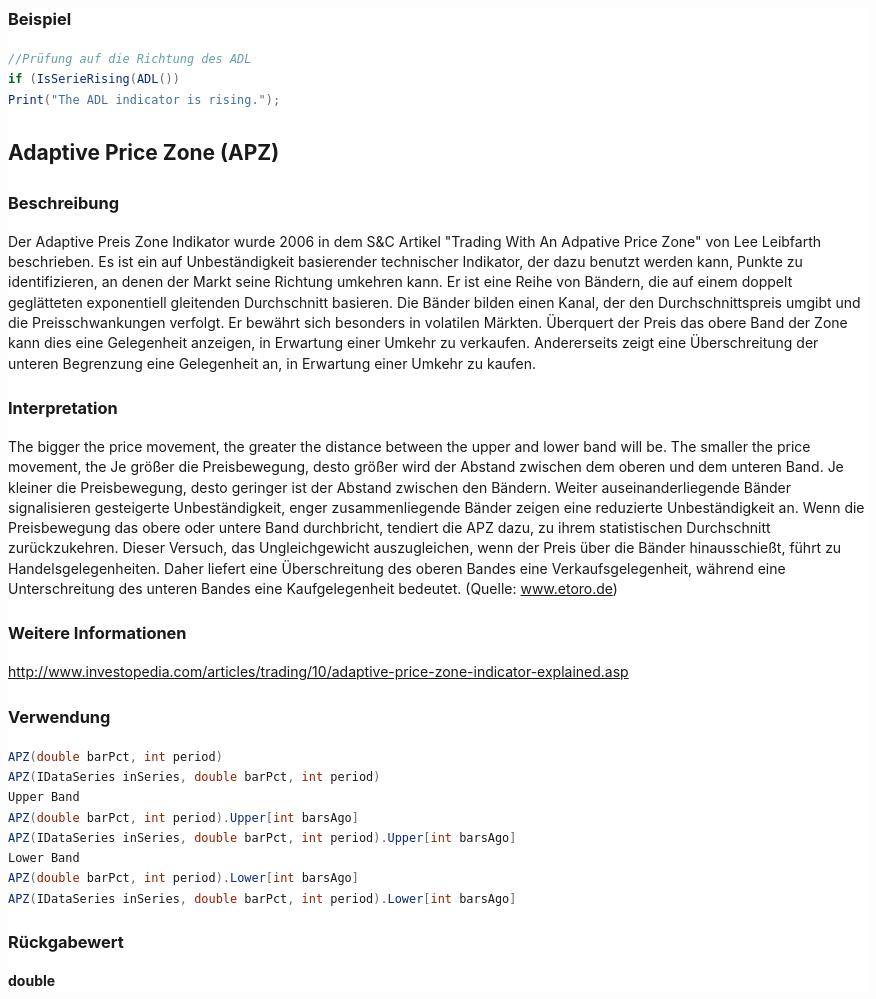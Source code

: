 ### Beispiel
```cs
//Prüfung auf die Richtung des ADL
if (IsSerieRising(ADL())
Print("The ADL indicator is rising.");
```

## Adaptive Price Zone (APZ)
### Beschreibung
Der Adaptive Preis Zone Indikator wurde 2006 in dem S&C Artikel "Trading With An Adpative Price Zone" von Lee Leibfarth beschrieben. Es ist ein auf Unbeständigkeit basierender technischer Indikator, der dazu benutzt werden kann, Punkte zu identifizieren, an denen der Markt seine Richtung umkehren kann. Er ist eine Reihe von Bändern, die auf einem doppelt geglätteten exponentiell gleitenden Durchschnitt basieren. Die Bänder bilden einen Kanal, der den Durchschnittspreis umgibt und die Preisschwankungen verfolgt. Er bewährt sich besonders in volatilen Märkten. Überquert der Preis das obere Band der Zone kann dies eine Gelegenheit anzeigen, in Erwartung einer Umkehr zu verkaufen. Andererseits zeigt eine Überschreitung der unteren Begrenzung eine Gelegenheit an, in Erwartung einer Umkehr zu kaufen.

### Interpretation
The bigger the price movement, the greater the distance between the upper and lower band will be. The smaller the price movement, the Je größer die Preisbewegung, desto größer wird der Abstand zwischen dem oberen und dem unteren Band. Je kleiner die Preisbewegung, desto geringer ist der Abstand zwischen den Bändern. Weiter auseinanderliegende Bänder signalisieren gesteigerte Unbeständigkeit, enger zusammenliegende Bänder zeigen eine reduzierte Unbeständigkeit an.
Wenn die Preisbewegung das obere oder untere Band durchbricht, tendiert die APZ dazu, zu ihrem statistischen Durchschnitt zurückzukehren. Dieser Versuch, das Ungleichgewicht auszugleichen, wenn der Preis über die Bänder hinausschießt, führt zu Handelsgelegenheiten. Daher liefert eine Überschreitung des oberen Bandes eine Verkaufsgelegenheit, während eine Unterschreitung des unteren Bandes eine Kaufgelegenheit bedeutet. (Quelle: www.etoro.de)

### Weitere Informationen
<http://www.investopedia.com/articles/trading/10/adaptive-price-zone-indicator-explained.asp>

### Verwendung
```cs
APZ(double barPct, int period)
APZ(IDataSeries inSeries, double barPct, int period)
Upper Band
APZ(double barPct, int period).Upper[int barsAgo]
APZ(IDataSeries inSeries, double barPct, int period).Upper[int barsAgo]
Lower Band
APZ(double barPct, int period).Lower[int barsAgo]
APZ(IDataSeries inSeries, double barPct, int period).Lower[int barsAgo]
```

### Rückgabewert
**double**
